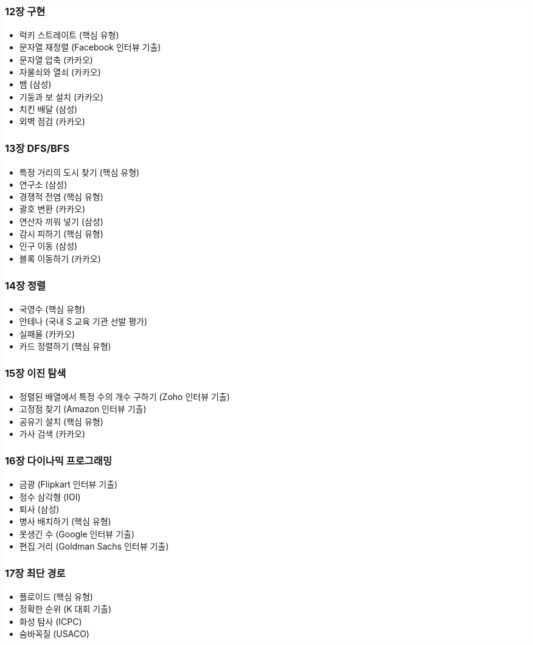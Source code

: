 ### 12장 구현

- 럭키 스트레이트 (핵심 유형)
- 문자열 재정렬 (Facebook 인터뷰 기출)
- 문자열 압축 (카카오)
- 자물쇠와 열쇠 (카카오)
- 뱀 (삼성)
- 기둥과 보 설치 (카카오)
- 치킨 배달 (삼성)
- 외벽 점검 (카카오)

### 13장 DFS/BFS

- 특정 거리의 도시 찾기 (핵심 유형)
- 연구소 (삼성)
- 경쟁적 전염 (핵심 유형)
- 괄호 변환 (카카오)
- 연산자 끼워 넣기 (삼성)
- 감시 피하기 (핵심 유형)
- 인구 이동 (삼성)
- 블록 이동하기 (카카오)

### 14장 정렬

- 국영수 (핵심 유형)
- 안테나 (국내 S 교육 기관 선발 평가)
- 실패율 (카카오)
- 카드 정렬하기 (핵심 유형)

### 15장 이진 탐색

- 정렬된 배열에서 특정 수의 개수 구하기 (Zoho 인터뷰 기출)
- 고정점 찾기 (Amazon 인터뷰 기출)
- 공유기 설치 (핵심 유형)
- 가사 검색 (카카오)

### 16장 다이나믹 프로그래밍

- 금광 (Flipkart 인터뷰 기출)
- 정수 삼각형 (IOI)
- 퇴사 (삼성)
- 병사 배치하기 (핵심 유형)
- 못생긴 수 (Google 인터뷰 기출)
- 편집 거리 (Goldman Sachs 인터뷰 기출)


### 17장 최단 경로

- 플로이드 (핵심 유형)
- 정확한 순위 (K 대회 기출)
- 화성 탐사 (ICPC)
- 숨바꼭질 (USACO)
